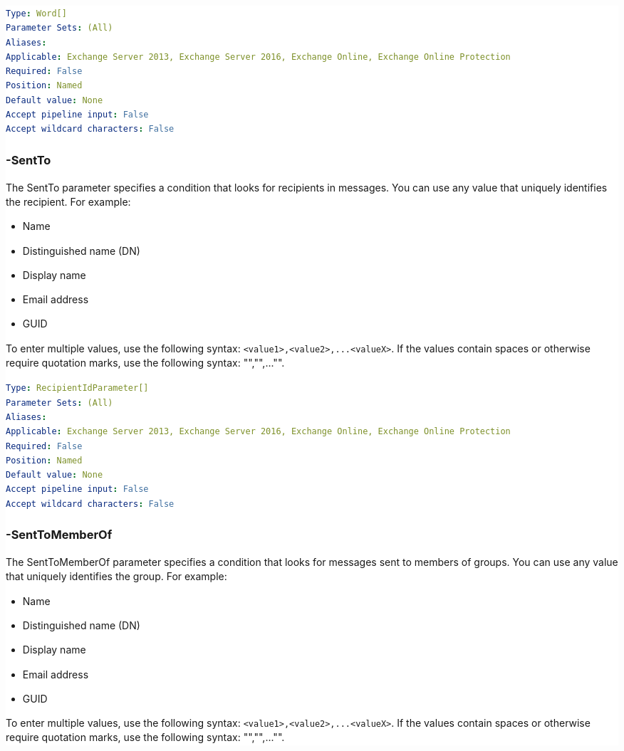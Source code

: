```yaml
Type: Word[]
Parameter Sets: (All)
Aliases:
Applicable: Exchange Server 2013, Exchange Server 2016, Exchange Online, Exchange Online Protection
Required: False
Position: Named
Default value: None
Accept pipeline input: False
Accept wildcard characters: False
```

### -SentTo
The SentTo parameter specifies a condition that looks for recipients in messages. You can use any value that uniquely identifies the recipient. For example:

- Name

- Distinguished name (DN)

- Display name

- Email address

- GUID

To enter multiple values, use the following syntax: `<value1>,<value2>,...<valueX>`. If the values contain spaces or otherwise require quotation marks, use the following syntax: "<value1>","<value2>",..."<valueX>".

```yaml
Type: RecipientIdParameter[]
Parameter Sets: (All)
Aliases:
Applicable: Exchange Server 2013, Exchange Server 2016, Exchange Online, Exchange Online Protection
Required: False
Position: Named
Default value: None
Accept pipeline input: False
Accept wildcard characters: False
```

### -SentToMemberOf
The SentToMemberOf parameter specifies a condition that looks for messages sent to members of groups. You can use any value that uniquely identifies the group. For example:

- Name

- Distinguished name (DN)

- Display name

- Email address

- GUID

To enter multiple values, use the following syntax: `<value1>,<value2>,...<valueX>`. If the values contain spaces or otherwise require quotation marks, use the following syntax: "<value1>","<value2>",..."<valueX>".
